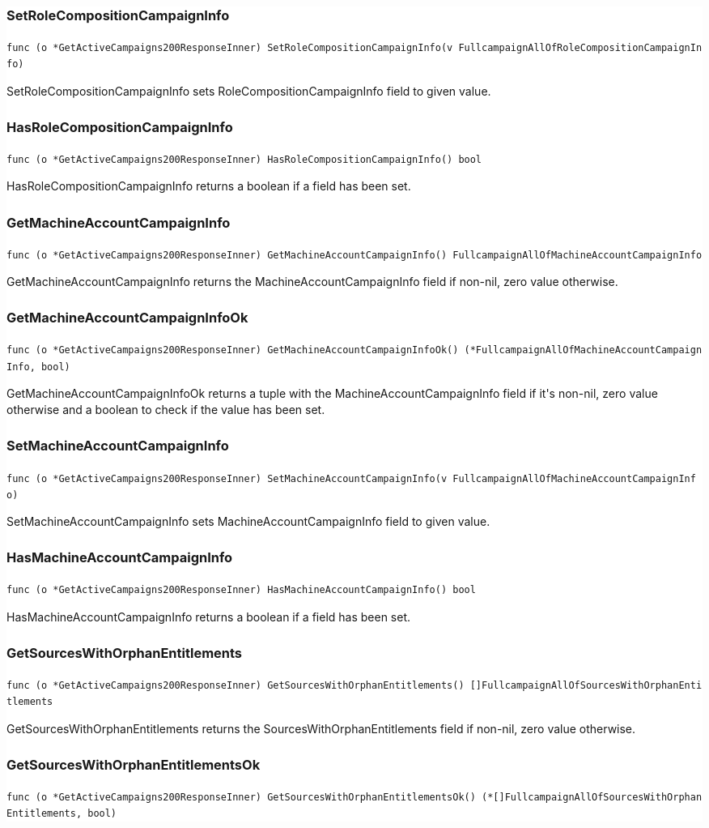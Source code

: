 ### SetRoleCompositionCampaignInfo

`func (o *GetActiveCampaigns200ResponseInner) SetRoleCompositionCampaignInfo(v FullcampaignAllOfRoleCompositionCampaignInfo)`

SetRoleCompositionCampaignInfo sets RoleCompositionCampaignInfo field to given value.

### HasRoleCompositionCampaignInfo

`func (o *GetActiveCampaigns200ResponseInner) HasRoleCompositionCampaignInfo() bool`

HasRoleCompositionCampaignInfo returns a boolean if a field has been set.

### GetMachineAccountCampaignInfo

`func (o *GetActiveCampaigns200ResponseInner) GetMachineAccountCampaignInfo() FullcampaignAllOfMachineAccountCampaignInfo`

GetMachineAccountCampaignInfo returns the MachineAccountCampaignInfo field if non-nil, zero value otherwise.

### GetMachineAccountCampaignInfoOk

`func (o *GetActiveCampaigns200ResponseInner) GetMachineAccountCampaignInfoOk() (*FullcampaignAllOfMachineAccountCampaignInfo, bool)`

GetMachineAccountCampaignInfoOk returns a tuple with the MachineAccountCampaignInfo field if it's non-nil, zero value otherwise
and a boolean to check if the value has been set.

### SetMachineAccountCampaignInfo

`func (o *GetActiveCampaigns200ResponseInner) SetMachineAccountCampaignInfo(v FullcampaignAllOfMachineAccountCampaignInfo)`

SetMachineAccountCampaignInfo sets MachineAccountCampaignInfo field to given value.

### HasMachineAccountCampaignInfo

`func (o *GetActiveCampaigns200ResponseInner) HasMachineAccountCampaignInfo() bool`

HasMachineAccountCampaignInfo returns a boolean if a field has been set.

### GetSourcesWithOrphanEntitlements

`func (o *GetActiveCampaigns200ResponseInner) GetSourcesWithOrphanEntitlements() []FullcampaignAllOfSourcesWithOrphanEntitlements`

GetSourcesWithOrphanEntitlements returns the SourcesWithOrphanEntitlements field if non-nil, zero value otherwise.

### GetSourcesWithOrphanEntitlementsOk

`func (o *GetActiveCampaigns200ResponseInner) GetSourcesWithOrphanEntitlementsOk() (*[]FullcampaignAllOfSourcesWithOrphanEntitlements, bool)`

